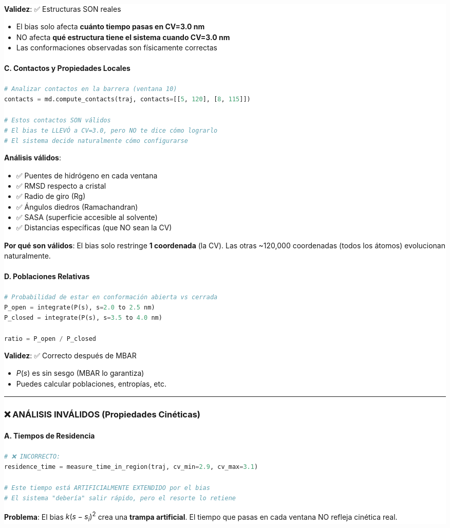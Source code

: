 **Validez**: ✅ Estructuras SON reales
- El bias solo afecta **cuánto tiempo pasas en CV=3.0 nm**
- NO afecta **qué estructura tiene el sistema cuando CV=3.0 nm**
- Las conformaciones observadas son físicamente correctas

#### C. Contactos y Propiedades Locales

```python
# Analizar contactos en la barrera (ventana 10)
contacts = md.compute_contacts(traj, contacts=[[5, 120], [8, 115]])

# Estos contactos SON válidos
# El bias te LLEVÓ a CV=3.0, pero NO te dice cómo lograrlo
# El sistema decide naturalmente cómo configurarse
```

**Análisis válidos**:
- ✅ Puentes de hidrógeno en cada ventana
- ✅ RMSD respecto a cristal
- ✅ Radio de giro (Rg)
- ✅ Ángulos diedros (Ramachandran)
- ✅ SASA (superficie accesible al solvente)
- ✅ Distancias específicas (que NO sean la CV)

**Por qué son válidos**: El bias solo restringe **1 coordenada** (la CV). Las otras ~120,000 coordenadas (todos los átomos) evolucionan naturalmente.

#### D. Poblaciones Relativas

```python
# Probabilidad de estar en conformación abierta vs cerrada
P_open = integrate(P(s), s=2.0 to 2.5 nm)
P_closed = integrate(P(s), s=3.5 to 4.0 nm)

ratio = P_open / P_closed
```

**Validez**: ✅ Correcto después de MBAR
- $P(s)$ es sin sesgo (MBAR lo garantiza)
- Puedes calcular poblaciones, entropías, etc.

---

### ❌ ANÁLISIS INVÁLIDOS (Propiedades Cinéticas)

#### A. Tiempos de Residencia

```python
# ❌ INCORRECTO:
residence_time = measure_time_in_region(traj, cv_min=2.9, cv_max=3.1)

# Este tiempo está ARTIFICIALMENTE EXTENDIDO por el bias
# El sistema "debería" salir rápido, pero el resorte lo retiene
```

**Problema**: El bias $k(s - s_i)^2$ crea una **trampa artificial**. El tiempo que pasas en cada ventana NO refleja cinética real.

